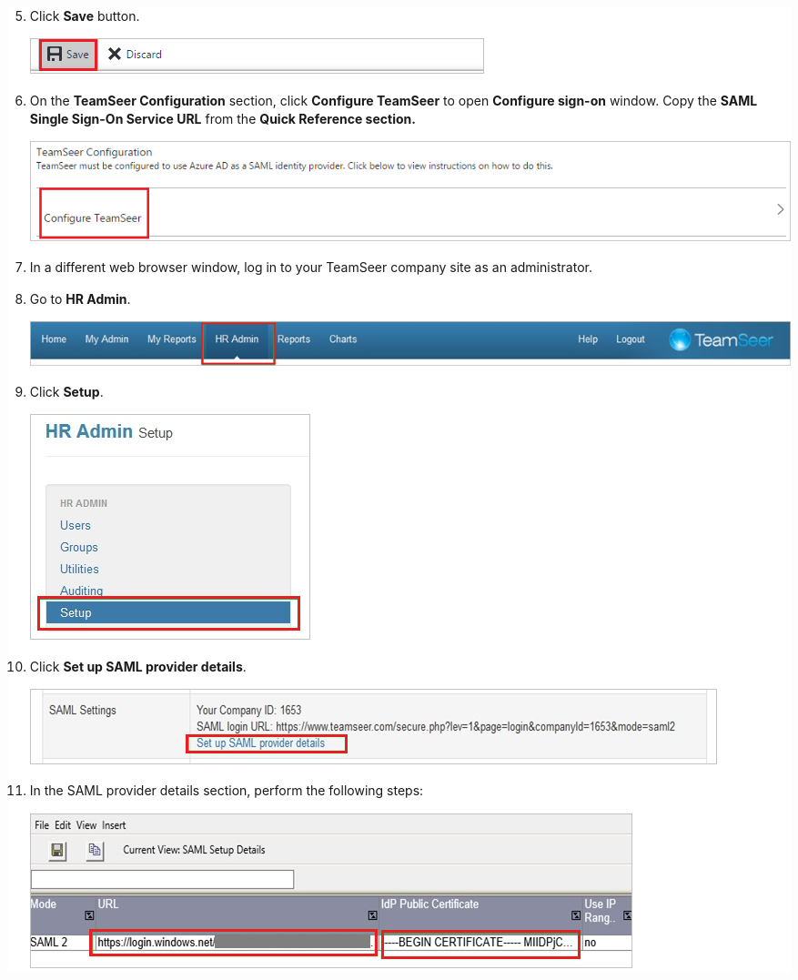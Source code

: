5. Click **Save** button.

	![Configure Single Sign-On](./media/teamseer-tutorial/tutorial_general_400.png)

6. On the **TeamSeer Configuration** section, click **Configure TeamSeer** to open **Configure sign-on** window. Copy the **SAML Single Sign-On Service URL** from the **Quick Reference section.**

	![Configure Single Sign-On](./media/teamseer-tutorial/tutorial_teamseer_configure.png)

7. In a different web browser window, log in to your TeamSeer company site as an administrator.

8. Go to **HR Admin**.
   
    ![HR Admin](./media/teamseer-tutorial/ic789634.png "HR Admin")

9. Click **Setup**.
   
    ![Setup](./media/teamseer-tutorial/ic789635.png "Setup")

10. Click **Set up SAML provider details**.
   
    ![SAML Settings](./media/teamseer-tutorial/ic789636.png "SAML Settings")

11. In the SAML provider details section, perform the following steps:
   
    ![SAML Settings](./media/teamseer-tutorial/ic789637.png "SAML Settings")   
